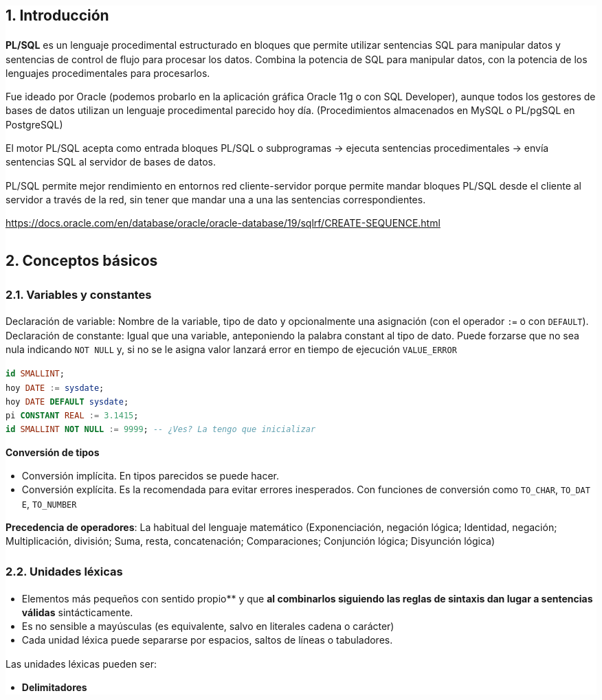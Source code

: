 ## 1. Introducción

**PL/SQL** es un lenguaje procedimental estructurado en bloques que permite utilizar sentencias SQL para manipular datos y sentencias de control de flujo para procesar los datos. Combina la potencia de SQL para manipular datos, con la potencia de los lenguajes procedimentales para procesarlos.

Fue ideado por Oracle (podemos probarlo en la aplicación gráfica Oracle 11g o con SQL Developer), aunque todos los gestores de bases de datos utilizan un lenguaje procedimental parecido hoy día.  (Procedimientos almacenados en MySQL o PL/pgSQL en PostgreSQL)

El motor PL/SQL acepta como entrada bloques PL/SQL o subprogramas -> ejecuta sentencias procedimentales -> envía sentencias SQL al servidor de bases de datos.

PL/SQL permite mejor rendimiento en entornos red cliente-servidor porque permite mandar bloques PL/SQL desde el cliente al servidor a través de la red, sin tener que mandar una  a una las sentencias correspondientes. 

https://docs.oracle.com/en/database/oracle/oracle-database/19/sqlrf/CREATE-SEQUENCE.html

## 2. Conceptos básicos
### 2.1. Variables y constantes

Declaración de variable:  Nombre de la variable, tipo de dato y opcionalmente una asignación (con el operador `:=`  o con `DEFAULT`).
Declaración de constante: Igual que una variable, anteponiendo la palabra constant al tipo de dato.
Puede forzarse que no sea nula indicando `NOT NULL` y, si no se le asigna valor lanzará error en tiempo de ejecución `VALUE_ERROR`

```sql
id SMALLINT;
hoy DATE := sysdate;
hoy DATE DEFAULT sysdate;
pi CONSTANT REAL := 3.1415;
id SMALLINT NOT NULL := 9999; -- ¿Ves? La tengo que inicializar
```

**Conversión de tipos**
- Conversión implícita. En tipos parecidos se puede hacer. 
- Conversión explícita. Es la recomendada para evitar errores inesperados. Con funciones de conversión como `TO_CHAR`, `TO_DATE`, `TO_NUMBER`

**Precedencia de operadores**: La habitual del lenguaje matemático (Exponenciación, negación lógica; Identidad, negación; Multiplicación, división; Suma, resta, concatenación; Comparaciones; Conjunción lógica; Disyunción lógica)

### 2.2. Unidades léxicas

- Elementos más pequeños con sentido propio** y que **al combinarlos siguiendo las reglas de sintaxis dan lugar a sentencias válidas** sintácticamente.
- Es no sensible a mayúsculas (es equivalente, salvo en literales cadena o carácter)
- Cada unidad léxica puede separarse por espacios, saltos de líneas o tabuladores.

Las unidades léxicas pueden ser:
- **Delimitadores**
